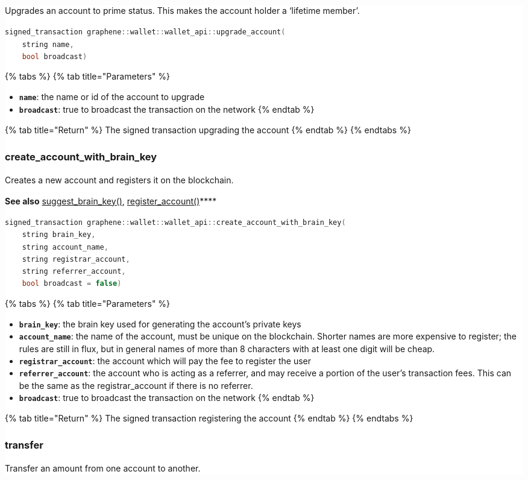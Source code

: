 Upgrades an account to prime status. This makes the account holder a ‘lifetime member’.

```cpp
signed_transaction graphene::wallet::wallet_api::upgrade_account(
    string name, 
    bool broadcast)
```

{% tabs %}
{% tab title="Parameters" %}
* **`name`**: the name or id of the account to upgrade
* **`broadcast`**: true to broadcast the transaction on the network
{% endtab %}

{% tab title="Return" %}
The signed transaction upgrading the account
{% endtab %}
{% endtabs %}

### create\_account\_with\_brain\_key

Creates a new account and registers it on the blockchain.

**See also** [suggest\_brain\_key\(\)](wallet-calls.md#suggest_brain_key), [register\_account\(\)](account-calls.md#register_account)\*\*\*\*

```cpp
signed_transaction graphene::wallet::wallet_api::create_account_with_brain_key(
    string brain_key, 
    string account_name, 
    string registrar_account, 
    string referrer_account, 
    bool broadcast = false)
```

{% tabs %}
{% tab title="Parameters" %}
* **`brain_key`**: the brain key used for generating the account’s private keys
* **`account_name`**: the name of the account, must be unique on the blockchain. Shorter names are more expensive to register; the rules are still in flux, but in general names of more than 8 characters with at least one digit will be cheap.
* **`registrar_account`**: the account which will pay the fee to register the user
* **`referrer_account`**: the account who is acting as a referrer, and may receive a portion of the user’s transaction fees. This can be the same as the registrar\_account if there is no referrer.
* **`broadcast`**: true to broadcast the transaction on the network
{% endtab %}

{% tab title="Return" %}
The signed transaction registering the account
{% endtab %}
{% endtabs %}

### transfer

Transfer an amount from one account to another.

